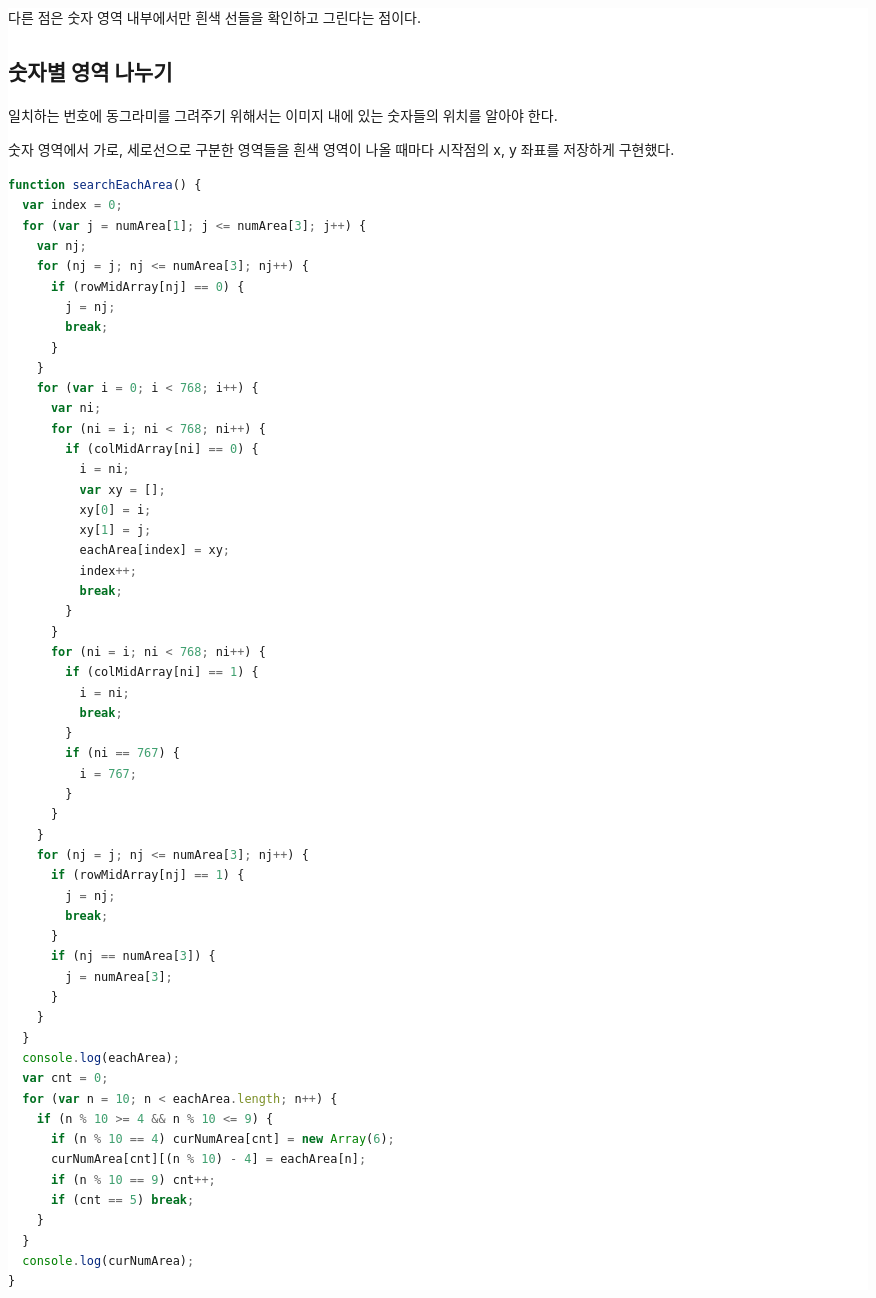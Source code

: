 다른 점은 숫자 영역 내부에서만 흰색 선들을 확인하고 그린다는 점이다.

## 숫자별 영역 나누기

일치하는 번호에 동그라미를 그려주기 위해서는 이미지 내에 있는 숫자들의 위치를 알아야 한다. 

숫자 영역에서 가로, 세로선으로 구분한 영역들을 흰색 영역이 나올 때마다 시작점의 x, y 좌표를 저장하게 구현했다.

```jsx
function searchEachArea() {
  var index = 0;
  for (var j = numArea[1]; j <= numArea[3]; j++) {
    var nj;
    for (nj = j; nj <= numArea[3]; nj++) {
      if (rowMidArray[nj] == 0) {
        j = nj;
        break;
      }
    }
    for (var i = 0; i < 768; i++) {
      var ni;
      for (ni = i; ni < 768; ni++) {
        if (colMidArray[ni] == 0) {
          i = ni;
          var xy = [];
          xy[0] = i;
          xy[1] = j;
          eachArea[index] = xy;
          index++;
          break;
        }
      }
      for (ni = i; ni < 768; ni++) {
        if (colMidArray[ni] == 1) {
          i = ni;
          break;
        }
        if (ni == 767) {
          i = 767;
        }
      }
    }
    for (nj = j; nj <= numArea[3]; nj++) {
      if (rowMidArray[nj] == 1) {
        j = nj;
        break;
      }
      if (nj == numArea[3]) {
        j = numArea[3];
      }
    }
  }
  console.log(eachArea);
  var cnt = 0;
  for (var n = 10; n < eachArea.length; n++) {
    if (n % 10 >= 4 && n % 10 <= 9) {
      if (n % 10 == 4) curNumArea[cnt] = new Array(6);
      curNumArea[cnt][(n % 10) - 4] = eachArea[n];
      if (n % 10 == 9) cnt++;
      if (cnt == 5) break;
    }
  }
  console.log(curNumArea);
}
```